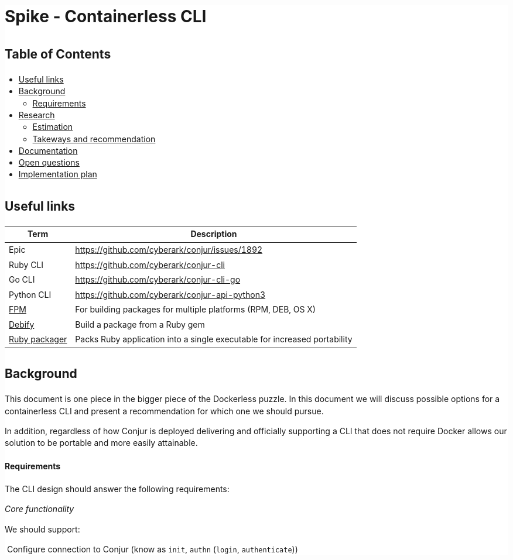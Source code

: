 # Spike - Containerless CLI

## Table of Contents

[//]: # "You can use this tool to generate a TOC - https://ecotrust-canada.github.io/markdown-toc/"

  * [Useful links](#useful-links)
  * [Background](#background)
      - [Requirements](#requirements)
  * [Research](#research)
      - [Estimation](#estimation)
      - [Takeways and recommendation](#takeways-and-recommendation)
  * [Documentation](#documentation)
  * [Open questions](#open-questions)
  * [Implementation plan](#implementation-plan)

## Useful links

[//]: # "Add links that may be useful for the reader"

| **Term**                                              | **Description**                                              |
| ----------------------------------------------------- | ------------------------------------------------------------ |
| Epic                                                  | https://github.com/cyberark/conjur/issues/1892               |
| Ruby CLI                                              | https://github.com/cyberark/conjur-cli                       |
| Go CLI                                                | https://github.com/cyberark/conjur-cli-go                    |
| Python CLI                                            | https://github.com/cyberark/conjur-api-python3               |
| [FPM](https://github.com/jordansissel/fpm)            | For building packages for multiple platforms (RPM, DEB, OS X) |
| [Debify](https://github.com/conjurinc/debify)         | Build a package from a Ruby gem                              |
| [Ruby packager](https://github.com/pmq20/ruby-packer) | Packs Ruby application into a single executable for increased portability |

## Background

[//]: # "Give relevant background for the designed feature. What is the motivation for this solution?"

This document is one piece in the bigger piece of the Dockerless puzzle. In this document we will discuss possible options for a containerless CLI and present a recommendation for which one we should pursue.

In addition, regardless of how Conjur is deployed delivering and officially supporting a CLI that does not require Docker allows our solution to be portable and more easily attainable.

#### Requirements

The CLI design should answer the following requirements:

*Core functionality*

We should support:

​	Configure connection to Conjur (know as `init`, `authn` (`login`, `authenticate`))


[//]: # "Elaborate on the issue you are writing a solution for"
[//]: # "Add notes on what should be documented in this solution. Elaborate on where this should be documented. If the change is in open-source projects, we may need to update the docs in github too. If it's in Conjur and/or Conjur Enterprise mention which products are affected by it"
[//]: # "Add any question that is still open. It makes it easier for the reader to have the open questions accumulated here istead of them being acattered along the doc"